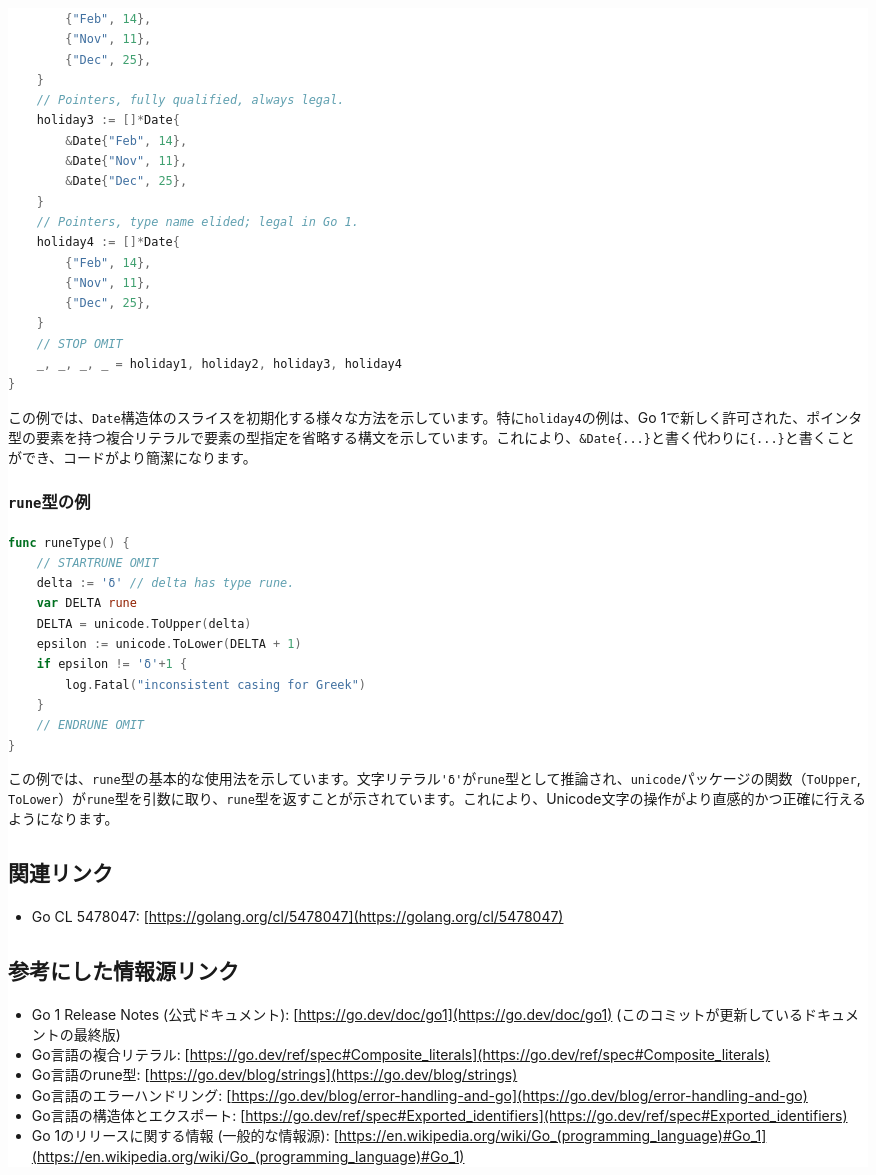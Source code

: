 ```go
		{"Feb", 14},
		{"Nov", 11},
		{"Dec", 25},
	}
	// Pointers, fully qualified, always legal.
	holiday3 := []*Date{
		&Date{"Feb", 14},
		&Date{"Nov", 11},
		&Date{"Dec", 25},
	}
	// Pointers, type name elided; legal in Go 1.
	holiday4 := []*Date{
		{"Feb", 14},
		{"Nov", 11},
		{"Dec", 25},
	}
	// STOP OMIT
	_, _, _, _ = holiday1, holiday2, holiday3, holiday4
}
```
この例では、`Date`構造体のスライスを初期化する様々な方法を示しています。特に`holiday4`の例は、Go 1で新しく許可された、ポインタ型の要素を持つ複合リテラルで要素の型指定を省略する構文を示しています。これにより、`&Date{...}`と書く代わりに`{...}`と書くことができ、コードがより簡潔になります。

### `rune`型の例

```go
func runeType() {
	// STARTRUNE OMIT
	delta := 'δ' // delta has type rune.
	var DELTA rune
	DELTA = unicode.ToUpper(delta)
	epsilon := unicode.ToLower(DELTA + 1)
	if epsilon != 'δ'+1 {
		log.Fatal("inconsistent casing for Greek")
	}
	// ENDRUNE OMIT
}
```
この例では、`rune`型の基本的な使用法を示しています。文字リテラル`'δ'`が`rune`型として推論され、`unicode`パッケージの関数（`ToUpper`, `ToLower`）が`rune`型を引数に取り、`rune`型を返すことが示されています。これにより、Unicode文字の操作がより直感的かつ正確に行えるようになります。

## 関連リンク

*   Go CL 5478047: [https://golang.org/cl/5478047](https://golang.org/cl/5478047)

## 参考にした情報源リンク

*   Go 1 Release Notes (公式ドキュメント): [https://go.dev/doc/go1](https://go.dev/doc/go1) (このコミットが更新しているドキュメントの最終版)
*   Go言語の複合リテラル: [https://go.dev/ref/spec#Composite_literals](https://go.dev/ref/spec#Composite_literals)
*   Go言語のrune型: [https://go.dev/blog/strings](https://go.dev/blog/strings)
*   Go言語のエラーハンドリング: [https://go.dev/blog/error-handling-and-go](https://go.dev/blog/error-handling-and-go)
*   Go言語の構造体とエクスポート: [https://go.dev/ref/spec#Exported_identifiers](https://go.dev/ref/spec#Exported_identifiers)
*   Go 1のリリースに関する情報 (一般的な情報源): [https://en.wikipedia.org/wiki/Go_(programming_language)#Go_1](https://en.wikipedia.org/wiki/Go_(programming_language)#Go_1)

